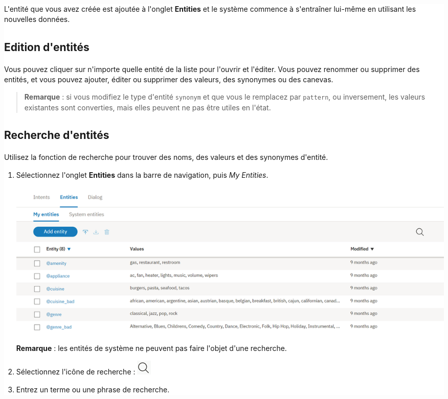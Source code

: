 L'entité que vous avez créée est ajoutée à l'onglet **Entities** et le système commence à s'entraîner lui-même en utilisant les nouvelles données.

## Edition d'entités

Vous pouvez cliquer sur n'importe quelle entité de la liste pour l'ouvrir et l'éditer. Vous pouvez renommer ou supprimer des entités, et vous pouvez ajouter, éditer ou supprimer des valeurs, des synonymes ou des canevas.

> **Remarque** : si vous modifiez le type d'entité `synonym` et que vous le remplacez par `pattern`, ou inversement, les valeurs existantes sont converties, mais elles peuvent ne pas être utiles en l'état. 

## Recherche d'entités

Utilisez la fonction de recherche pour trouver des noms, des valeurs et des synonymes d'entité. 

1.  Sélectionnez l'onglet **Entities** dans la barre de navigation, puis *My Entities*.

    ![Présentation de l'onglet Entities](images/entity_oview.png)

    **Remarque** : les entités de système ne peuvent pas faire l'objet d'une recherche. 

1.  Sélectionnez l'icône de recherche : ![Icône de recherche](images/search_icon.png)

1.  Entrez un terme ou une phrase de recherche. 
